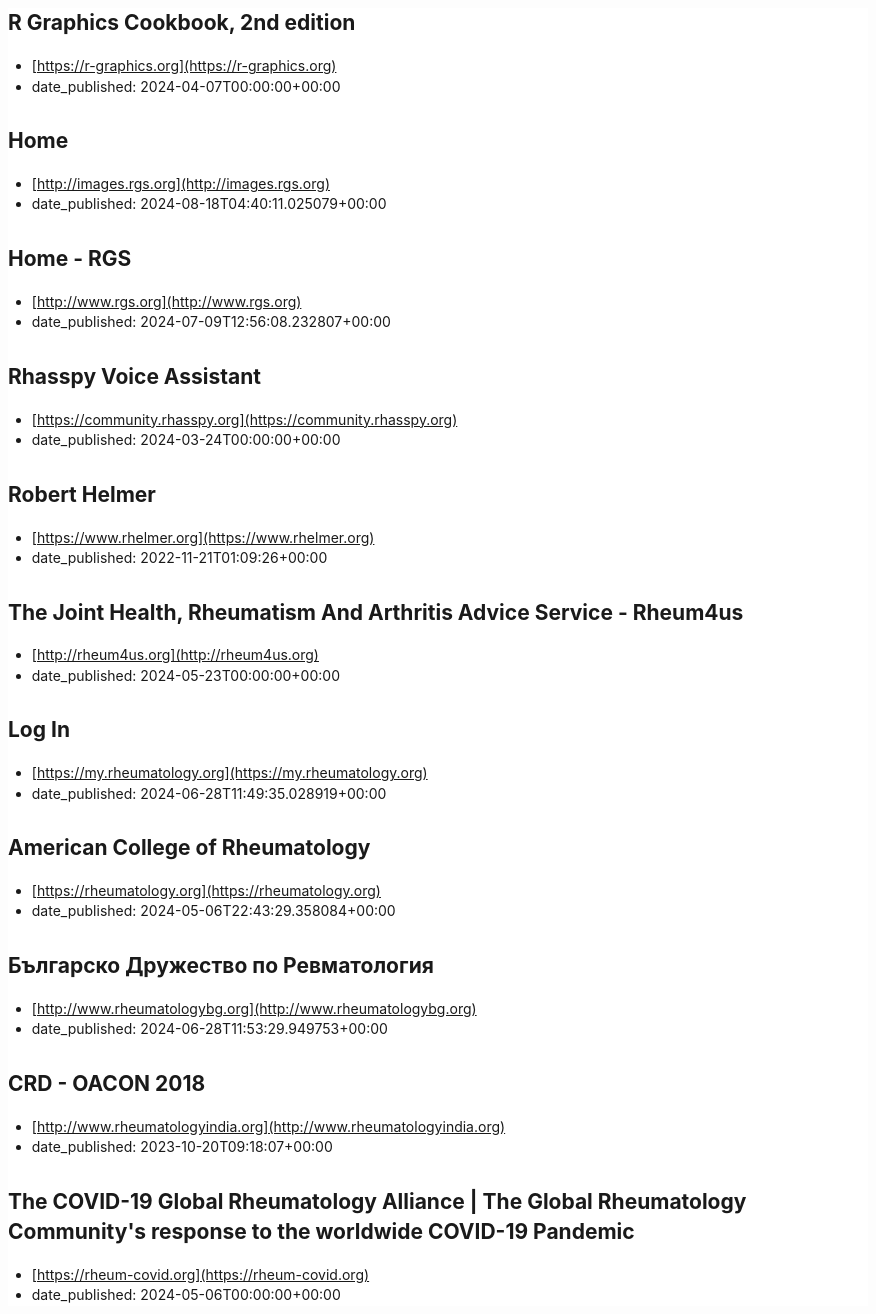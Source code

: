  ## R Graphics Cookbook, 2nd edition
 - [https://r-graphics.org](https://r-graphics.org)
 - date_published: 2024-04-07T00:00:00+00:00

 ## Home
 - [http://images.rgs.org](http://images.rgs.org)
 - date_published: 2024-08-18T04:40:11.025079+00:00

 ## Home - RGS
 - [http://www.rgs.org](http://www.rgs.org)
 - date_published: 2024-07-09T12:56:08.232807+00:00

 ## Rhasspy Voice Assistant
 - [https://community.rhasspy.org](https://community.rhasspy.org)
 - date_published: 2024-03-24T00:00:00+00:00

 ## Robert Helmer
 - [https://www.rhelmer.org](https://www.rhelmer.org)
 - date_published: 2022-11-21T01:09:26+00:00

 ## The Joint Health, Rheumatism And Arthritis Advice Service - Rheum4us
 - [http://rheum4us.org](http://rheum4us.org)
 - date_published: 2024-05-23T00:00:00+00:00

 ## Log In
 - [https://my.rheumatology.org](https://my.rheumatology.org)
 - date_published: 2024-06-28T11:49:35.028919+00:00

 ## American College of Rheumatology
 - [https://rheumatology.org](https://rheumatology.org)
 - date_published: 2024-05-06T22:43:29.358084+00:00

 ## Българско Дружество по Ревматология
 - [http://www.rheumatologybg.org](http://www.rheumatologybg.org)
 - date_published: 2024-06-28T11:53:29.949753+00:00

 ## CRD - OACON 2018
 - [http://www.rheumatologyindia.org](http://www.rheumatologyindia.org)
 - date_published: 2023-10-20T09:18:07+00:00

 ## The COVID-19 Global Rheumatology Alliance | The Global Rheumatology Community's response to the worldwide COVID-19 Pandemic
 - [https://rheum-covid.org](https://rheum-covid.org)
 - date_published: 2024-05-06T00:00:00+00:00
